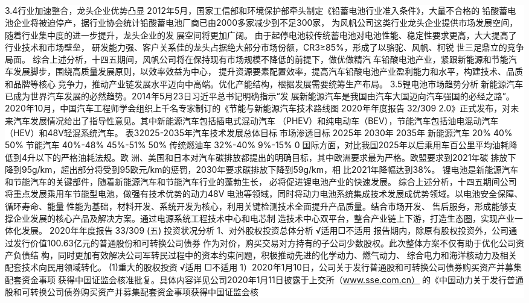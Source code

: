 3.4行业加速整合，龙头企业优势凸显
2012年5月，国家工信部和环境保护部牵头制定《铅蓄电池行业准入条件》，大量不合格的
铅酸蓄电池企业将被迫停产，据行业协会统计铅酸蓄电池厂商已由2000多家减少到不足300家，
为风帆公司这类行业龙头企业提供市场发展空间，随着行业集中度的进一步提升，龙头企业的发
展空间将更加广阔。
由于起停电池较传统蓄电池对电池性能、稳定性要求更高，大大提高了行业技术和市场壁垒，
研发能力强、客户关系佳的龙头占据绝大部分市场份额，CR3≥85%，形成了以骆驼、风帆、柯锐
世三足鼎立的竞争局面。
综合上述分析，十四五期间，风帆公司将在保持现有市场规模不降低的前提下，做优做精汽
车铅酸电池产业，紧跟新能源和节能汽车发展脚步，围绕高质量发展原则，以效率效益为中心，
提升资源要素配置效率，提高汽车铅酸电池产业盈利能力和水平，构建技术、品质和品牌等核心
竞争力，推动产业链发展水平迈向中高端。优化产能结构，根据发展需要统筹生产布局。
3.5锂电池市场趋势分析
新能源汽车已成为世界汽车发展的必然趋势。2014年5月23日习近平总书记明确指示“发
展新能源汽车是我国由汽车大国迈向汽车强国的必经之路”。
2020年10月，中国汽车工程师学会组织上千名专家制订的《节能与新能源汽车技术路线图
2020年年度报告
32/309
2.0》正式发布，对未来汽车发展情况给出了指导性意见。其中新能源汽车包括插电式混动汽车
（PHEV）和纯电动车（BEV），节能汽车包括油电混动汽车（HEV）和48V轻混系统汽车。
表32025-2035年汽车技术发展总体目标
市场渗透目标
2025年
2030年
2035年
新能源汽车
20%
40%
50%
节能汽车
40%-48%
45%-51%
50%
传统燃油车
32%-40%
9%-15%
0
国际方面，对比我国2025年以后乘用车百公里平均油耗降低到4升以下的严格油耗法规。欧
洲、美国和日本对汽车碳排放都提出的明确目标，其中欧洲要求最为严格。欧盟要求到2021年碳
排放下降到95g/km，超出部分将受到95欧元/km的惩罚，2030年要求碳排放下降到59g/km，相
比2021年降幅达到38%。
锂电池是新能源汽车和节能汽车的关键部件，随着新能源汽车和节能汽车行业的蓬勃生长，
必将促进锂电池产业的快速发展。
综合上述分析，十四五期间公司将重点发展乘用车节能型电池，做强有技术优势的动力48V
电池等领域，同时将动力电池系统集成技术发展成优势领域。以电池安全保障、循环寿命、能量
性能为基础，材料开发、系统开发为核心，利用关键检测技术全面提升产品质量。结合市场开发、
售后服务，形成能够支撑企业发展的核心产品及解决方案。通过电源系统工程技术中心和电芯制
造技术中心双平台，整合产业链上下游，打造生态圈，实现产业一体化发展。
2020年年度报告
33/309
(五)
投资状况分析
1、对外股权投资总体分析
√适用□不适用
报告期内，除原有股权投资外，公司通过发行价值100.63亿元的普通股份和可转换公司债券
作为对价，购买交易对方持有的子公司少数股权。此次整体方案不仅有助于优化公司资产负债结
构，同时更加有效解决公司军转民过程中的资本约束问题，积极推动先进的化学动力、燃气动力、
综合电力和海洋核动力及相关配套技术向民用领域转化。
(1)重大的股权投资
√适用
□不适用
1）2020年1月10日，公司关于发行普通股和可转换公司债券购买资产并募集配套资金事项
获得中国证监会核准批复。具体内容详见公司2020年1月11日披露于上交所（www.sse.com.cn）
的《中国动力关于发行普通股和可转换公司债券购买资产并募集配套资金事项获得中国证监会核